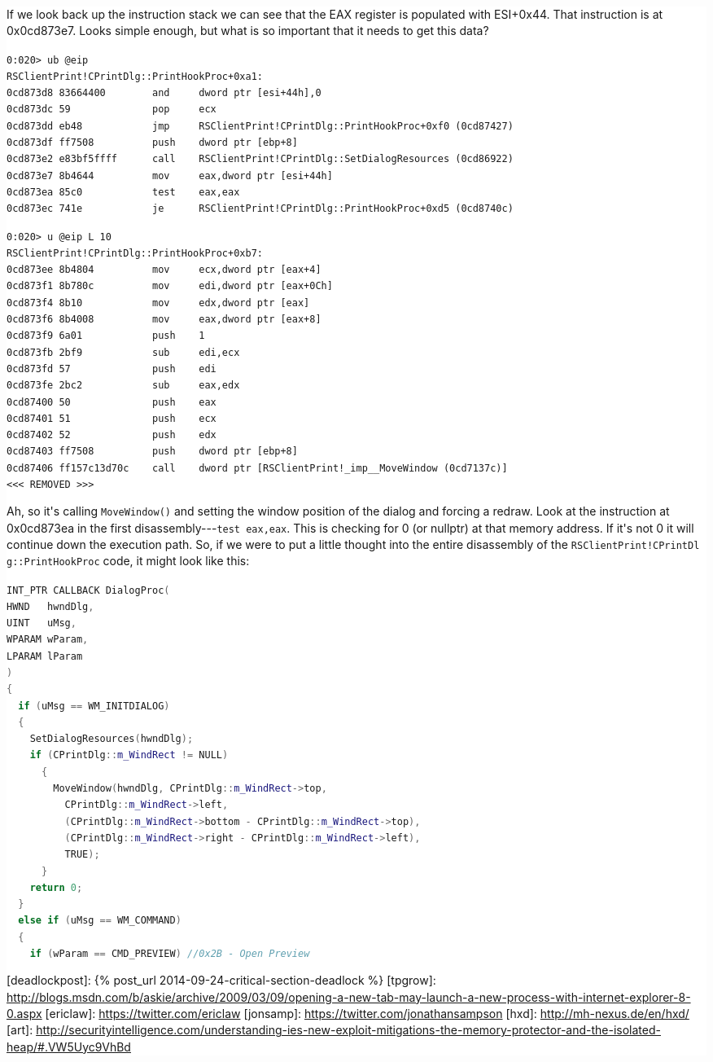 If we look back up the instruction stack we can see that the EAX register is populated with ESI+0x44. That instruction is at 0x0cd873e7. Looks simple enough, but what is so important that it needs to get this data?

~~~
0:020> ub @eip
RSClientPrint!CPrintDlg::PrintHookProc+0xa1:
0cd873d8 83664400        and     dword ptr [esi+44h],0
0cd873dc 59              pop     ecx
0cd873dd eb48            jmp     RSClientPrint!CPrintDlg::PrintHookProc+0xf0 (0cd87427)
0cd873df ff7508          push    dword ptr [ebp+8]
0cd873e2 e83bf5ffff      call    RSClientPrint!CPrintDlg::SetDialogResources (0cd86922)
0cd873e7 8b4644          mov     eax,dword ptr [esi+44h]
0cd873ea 85c0            test    eax,eax
0cd873ec 741e            je      RSClientPrint!CPrintDlg::PrintHookProc+0xd5 (0cd8740c)
~~~

~~~
0:020> u @eip L 10
RSClientPrint!CPrintDlg::PrintHookProc+0xb7:
0cd873ee 8b4804          mov     ecx,dword ptr [eax+4]
0cd873f1 8b780c          mov     edi,dword ptr [eax+0Ch]
0cd873f4 8b10            mov     edx,dword ptr [eax]
0cd873f6 8b4008          mov     eax,dword ptr [eax+8]
0cd873f9 6a01            push    1
0cd873fb 2bf9            sub     edi,ecx
0cd873fd 57              push    edi
0cd873fe 2bc2            sub     eax,edx
0cd87400 50              push    eax
0cd87401 51              push    ecx
0cd87402 52              push    edx
0cd87403 ff7508          push    dword ptr [ebp+8]
0cd87406 ff157c13d70c    call    dword ptr [RSClientPrint!_imp__MoveWindow (0cd7137c)]
<<< REMOVED >>>
~~~

Ah, so it's calling `MoveWindow()` and setting the window position of the dialog and forcing a redraw. Look at the instruction at 0x0cd873ea in the first disassembly---`test eax,eax`. This is checking for 0 (or nullptr) at that memory address. If it's not 0 it will continue down the execution path. So, if we were to put a little thought into the entire disassembly of the `RSClientPrint!CPrintDlg::PrintHookProc` code, it might look like this:

~~~Cpp
INT_PTR CALLBACK DialogProc(
HWND   hwndDlg,
UINT   uMsg,
WPARAM wParam,
LPARAM lParam
)
{
  if (uMsg == WM_INITDIALOG)
  {
    SetDialogResources(hwndDlg);
    if (CPrintDlg::m_WindRect != NULL)
      {
        MoveWindow(hwndDlg, CPrintDlg::m_WindRect->top,
          CPrintDlg::m_WindRect->left,
          (CPrintDlg::m_WindRect->bottom - CPrintDlg::m_WindRect->top),
          (CPrintDlg::m_WindRect->right - CPrintDlg::m_WindRect->left),
          TRUE);
      }
    return 0;
  }
  else if (uMsg == WM_COMMAND)
  {
    if (wParam == CMD_PREVIEW) //0x2B - Open Preview
~~~

[deadlockpost]: {% post_url 2014-09-24-critical-section-deadlock %}
[tpgrow]: http://blogs.msdn.com/b/askie/archive/2009/03/09/opening-a-new-tab-may-launch-a-new-process-with-internet-explorer-8-0.aspx
[ericlaw]: https://twitter.com/ericlaw
[jonsamp]: https://twitter.com/jonathansampson
[hxd]: http://mh-nexus.de/en/hxd/
[art]: http://securityintelligence.com/understanding-ies-new-exploit-mitigations-the-memory-protector-and-the-isolated-heap/#.VW5Uyc9VhBd